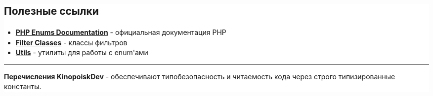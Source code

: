 ## Полезные ссылки

- **[PHP Enums Documentation](https://www.php.net/manual/en/language.enumerations.php)** - официальная документация PHP
- **[Filter Classes](../Filter/)** - классы фильтров
- **[Utils](../Utils/)** - утилиты для работы с enum'ами

---

**Перечисления KinopoiskDev** - обеспечивают типобезопасность и читаемость кода через строго типизированные константы.
